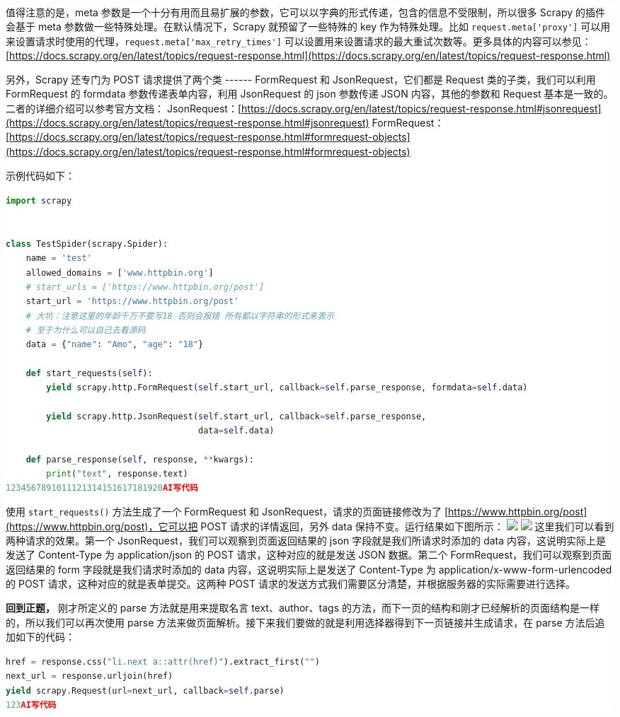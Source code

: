 值得注意的是，meta 参数是一个十分有用而且易扩展的参数，它可以以字典的形式传递，包含的信息不受限制，所以很多 Scrapy 的插件会基于 meta 参数做一些特殊处理。在默认情况下，Scrapy 就预留了一些特殊的 key 作为特殊处理。比如 `request.meta['proxy']` 可以用来设置请求时使用的代理，`request.meta['max_retry_times']` 可以设置用来设置请求的最大重试次数等。更多具体的内容可以参见：[https://docs.scrapy.org/en/latest/topics/request-response.html](https://docs.scrapy.org/en/latest/topics/request-response.html)

另外，Scrapy 还专门为 POST 请求提供了两个类 ------ FormRequest 和 JsonRequest，它们都是 Request 类的子类，我们可以利用 FormRequest 的 formdata 参数传递表单内容，利用 JsonRequest 的 json 参数传递 JSON 内容，其他的参数和 Request 基本是一致的。二者的详细介绍可以参考官方文档：
JsonRequest：[https://docs.scrapy.org/en/latest/topics/request-response.html#jsonrequest](https://docs.scrapy.org/en/latest/topics/request-response.html#jsonrequest)
FormRequest：[https://docs.scrapy.org/en/latest/topics/request-response.html#formrequest-objects](https://docs.scrapy.org/en/latest/topics/request-response.html#formrequest-objects)

示例代码如下：

```python
import scrapy


class TestSpider(scrapy.Spider):
    name = 'test'
    allowed_domains = ['www.httpbin.org']
    # start_urls = ['https://www.httpbin.org/post']
    start_url = 'https://www.httpbin.org/post'
    # 大坑：注意这里的年龄千万不要写18 否则会报错 所有都以字符串的形式来表示
    # 至于为什么可以自己去看源码
    data = {"name": "Amo", "age": "18"}

    def start_requests(self):
        yield scrapy.http.FormRequest(self.start_url, callback=self.parse_response, formdata=self.data)

        yield scrapy.http.JsonRequest(self.start_url, callback=self.parse_response,
                                      data=self.data)

    def parse_response(self, response, **kwargs):
        print("text", response.text)
1234567891011121314151617181920AI写代码
```

使用 `start_requests()` 方法生成了一个 FormRequest 和 JsonRequest，请求的页面链接修改为了 [https://www.httpbin.org/post](https://www.httpbin.org/post)，它可以把 POST 请求的详情返回，另外 data 保持不变。运行结果如下图所示：
![](https://raw.githubusercontent.com/3309446352/Images/main/Content/e2d47d06599d32d2a884c30a246cdccd.webp)
![](https://raw.githubusercontent.com/3309446352/Images/main/Content/6231e93d7748ad4f6ad945f7ef9d795a.webp)
这里我们可以看到两种请求的效果。第一个 JsonRequest，我们可以观察到页面返回结果的 json 字段就是我们所请求时添加的 data 内容，这说明实际上是发送了 Content-Type 为 application/json 的 POST 请求，这种对应的就是发送 JSON 数据。第二个 FormRequest，我们可以观察到页面返回结果的 form 字段就是我们请求时添加的 data 内容，这说明实际上是发送了 Content-Type 为 application/x-www-form-urlencoded 的 POST 请求，这种对应的就是表单提交。这两种 POST 请求的发送方式我们需要区分清楚，并根据服务器的实际需要进行选择。

**回到正题，** 刚才所定义的 parse 方法就是用来提取名言 text、author、tags 的方法，而下一页的结构和刚才已经解析的页面结构是一样的，所以我们可以再次使用 parse 方法来做页面解析。接下来我们要做的就是利用选择器得到下一页链接并生成请求，在 parse 方法后追加如下的代码：

```python
href = response.css("li.next a::attr(href)").extract_first("")
next_url = response.urljoin(href)
yield scrapy.Request(url=next_url, callback=self.parse)
123AI写代码
```
